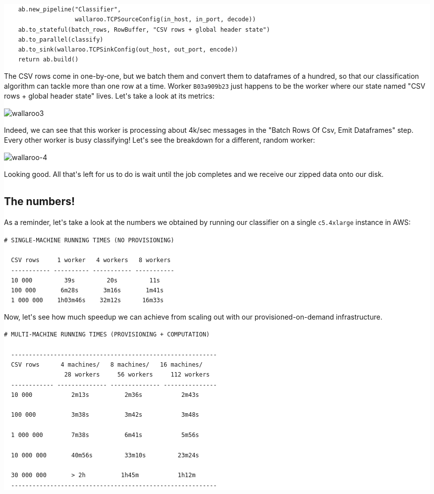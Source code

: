         ab.new_pipeline("Classifier",
                        wallaroo.TCPSourceConfig(in_host, in_port, decode))
        ab.to_stateful(batch_rows, RowBuffer, "CSV rows + global header state")
        ab.to_parallel(classify)
        ab.to_sink(wallaroo.TCPSinkConfig(out_host, out_port, encode))
        return ab.build()

The CSV rows come in one-by-one, but we batch them and convert them to
dataframes of a hundred, so that our classification algorithm can tackle
more than one row at a time. Worker `B03a909b23` just happens to be the
worker where our state named "CSV rows + global header state" lives.
Let's take a look at its metrics:

![wallaroo3](./wallaroo-3.png)

Indeed, we can see that this worker is processing about 4k/sec messages
in the "Batch Rows Of Csv, Emit Dataframes" step. Every other worker is
busy classifying! Let's see the breakdown for a different, random
worker:

![wallaroo-4](./wallaroo-4.png)

Looking good. All that's left for us to do is wait until the job
completes and we receive our zipped data onto our disk.

## The numbers!

As a reminder, let's take a look at the numbers we obtained by running
our classifier on a single `c5.4xlarge` instance in AWS:

```
# SINGLE-MACHINE RUNNING TIMES (NO PROVISIONING)

  CSV rows     1 worker   4 workers   8 workers
  ----------- ---------- ----------- -----------
  10 000         39s         20s         11s
  100 000       6m28s       3m16s       1m41s
  1 000 000    1h03m46s    32m12s      16m33s
```

Now, let's see how much speedup we can achieve from scaling out with our
provisioned-on-demand infrastructure.

```
# MULTI-MACHINE RUNNING TIMES (PROVISIONING + COMPUTATION)

  ----------------------------------------------------------
  CSV rows      4 machines/   8 machines/   16 machines/
                 28 workers     56 workers     112 workers
  ------------ -------------- -------------- ---------------
  10 000           2m13s          2m36s           2m43s

  100 000          3m38s          3m42s           3m48s

  1 000 000        7m38s          6m41s           5m56s

  10 000 000       40m56s         33m10s         23m24s

  30 000 000       > 2h          1h45m           1h12m
  ----------------------------------------------------------
```
